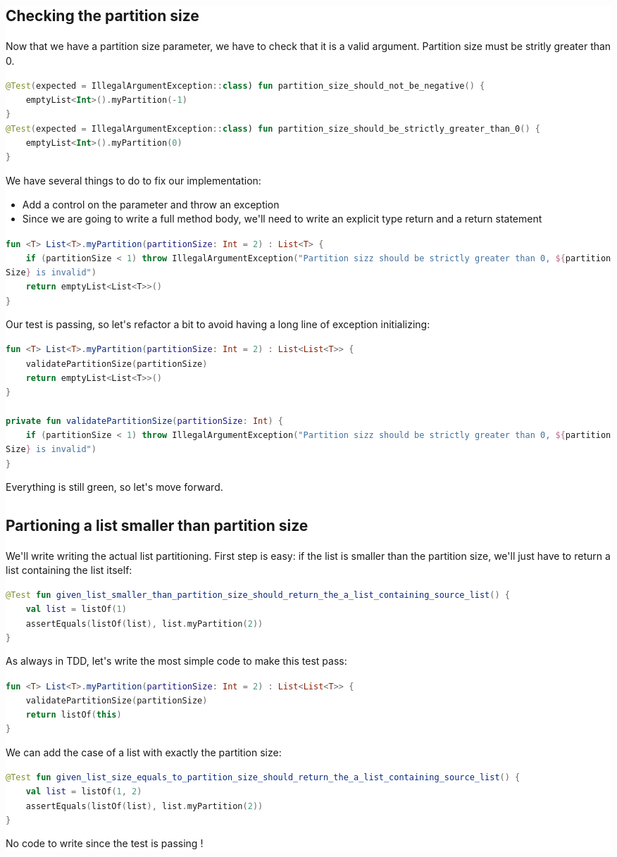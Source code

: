 ## Checking the partition size
Now that we have a partition size parameter, we have to check that it is a valid argument. Partition size must be stritly greater than 0.
```kotlin
@Test(expected = IllegalArgumentException::class) fun partition_size_should_not_be_negative() {
    emptyList<Int>().myPartition(-1)
}
@Test(expected = IllegalArgumentException::class) fun partition_size_should_be_strictly_greater_than_0() {
    emptyList<Int>().myPartition(0)
}
```
We have several things to do to fix our implementation:
* Add a control on the parameter and throw an exception
* Since we are going to write a full method body, we'll need to write an explicit type return and a return statement
```kotlin
fun <T> List<T>.myPartition(partitionSize: Int = 2) : List<T> {
    if (partitionSize < 1) throw IllegalArgumentException("Partition sizz should be strictly greater than 0, ${partitionSize} is invalid")
    return emptyList<List<T>>()
}
```
Our test is passing, so let's refactor a bit to avoid having a long line of exception initializing:
```kotlin
fun <T> List<T>.myPartition(partitionSize: Int = 2) : List<List<T>> {
    validatePartitionSize(partitionSize)
    return emptyList<List<T>>()
}

private fun validatePartitionSize(partitionSize: Int) {
    if (partitionSize < 1) throw IllegalArgumentException("Partition sizz should be strictly greater than 0, ${partitionSize} is invalid")
}
```
Everything is still green, so let's move forward.

## Partioning a list smaller than partition size
We'll write writing the actual list partitioning. First step is easy: if the list is smaller than the partition size, we'll just have to return a list containing the list itself:
```kotlin
@Test fun given_list_smaller_than_partition_size_should_return_the_a_list_containing_source_list() {
    val list = listOf(1)
    assertEquals(listOf(list), list.myPartition(2))
}
```
As always in TDD, let's write the most simple code to make this test pass:
```kotlin
fun <T> List<T>.myPartition(partitionSize: Int = 2) : List<List<T>> {
    validatePartitionSize(partitionSize)
    return listOf(this)
}
```
We can add the case of a list with exactly the partition size:
```kotlin
@Test fun given_list_size_equals_to_partition_size_should_return_the_a_list_containing_source_list() {
    val list = listOf(1, 2)
    assertEquals(listOf(list), list.myPartition(2))
}
```
No code to write since the test is passing !
